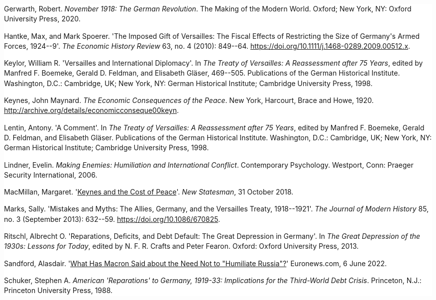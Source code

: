 Gerwarth, Robert. *November 1918: The German Revolution*. The Making of the Modern World. Oxford; New York, NY: Oxford University Press, 2020.

Hantke, Max, and Mark Spoerer. 'The Imposed Gift of Versailles: The Fiscal Effects of Restricting the Size of Germany's Armed Forces, 1924--9'. *The Economic History Review* 63, no. 4 (2010): 849--64. https://doi.org/10.1111/j.1468-0289.2009.00512.x.

Keylor, William R. 'Versailles and International Diplomacy'. In *The Treaty of Versailles: A Reassessment after 75 Years*, edited by Manfred F. Boemeke, Gerald D. Feldman, and Elisabeth Gläser, 469--505. Publications of the German Historical Institute. Washington, D.C.: Cambridge, UK; New York, NY: German Historical Institute; Cambridge
University Press, 1998.

Keynes, John Maynard. *The Economic Consequences of the Peace*. New York, Harcourt, Brace and Howe, 1920. http://archive.org/details/economicconseque00keyn.

Lentin, Antony. 'A Comment'. In *The Treaty of Versailles: A Reassessment after 75 Years*, edited by Manfred F. Boemeke, Gerald D. Feldman, and Elisabeth Gläser. Publications of the German Historical Institute. Washington, D.C.: Cambridge, UK; New York, NY: German Historical Institute; Cambridge University Press, 1998.

Lindner, Evelin. *Making Enemies: Humiliation and International Conflict*. Contemporary Psychology. Westport, Conn: Praeger Security International, 2006.

MacMillan, Margaret. '[Keynes and the Cost of Peace](https://www.newstatesman.com/long-reads/2018/10/keynes-and-cost-peace)'. *New Statesman*, 31 October 2018.

Marks, Sally. 'Mistakes and Myths: The Allies, Germany, and the Versailles Treaty, 1918--1921'. *The Journal of Modern History* 85, no. 3 (September 2013): 632--59. https://doi.org/10.1086/670825.

Ritschl, Albrecht O. 'Reparations, Deﬁcits, and Debt Default: The Great Depression in Germany'. In *The Great Depression of the 1930s: Lessons for Today*, edited by N. F. R. Crafts and Peter Fearon. Oxford: Oxford University Press, 2013.

Sandford, Alasdair. '[What Has Macron Said about the Need Not to "Humiliate Russia"?](https://www.euronews.com/2022/06/06/ukraine-war-what-has-macron-said-about-the-need-not-to-humiliate-russia)' Euronews.com, 6 June 2022.

Schuker, Stephen A. *American 'Reparations' to Germany, 1919-33: Implications for the Third-World Debt Crisis*. Princeton, N.J.: Princeton University Press, 1988. 



[^1]: See e.g. Alasdair Sandford, '[What Has Macron Said about the Need Not to "Humiliate Russia"?](https://www.euronews.com/2022/06/06/ukraine-war-what-has-macron-said-about-the-need-not-to-humiliate-russia)', Euronews.com, 6 June 2022.
    

[^2]: Evelin Lindner, *Making Enemies: Humiliation and International Conflict, Contemporary Psychology* (Westport, Conn: Praeger Security International, 2006), p. 170.

[^3]: Lindner, p. 88. There is, of course, much to be debated about this characterisation.

[^4]: John Maynard Keynes, [The Economic Consequences of the Peace](http://archive.org/details/economicconseque00keyn) (New York, Harcourt, Brace and Howe, 1920).

[^5]: For an accessible and succinct explanation of the increasing popular interpretation of events, see Margaret MacMillan, '[Keynes and the Cost of Peace](https://www.newstatesman.com/long-reads/2018/10/keynes-and-cost-peace)', *New Statesman*, 31 October 2018. For a longer version of these arguments enriched by aboundant references, see in particular Sally Marks, 'Mistakes and Myths: The Allies, Germany, and the Versailles Treaty, 1918--1921', *The Journal of Modern History* 85, no. 3 (September 2013): p. 632--59, https://doi.org/10.1086/670825.

[^6]: William R. Keylor, 'Versailles and International Diplomacy', in *The Treaty of Versailles: A Reassessment after 75 Years*, ed. Manfred F. Boemeke, Gerald D. Feldman, and Elisabeth Gläser, Publications of the German Historical Institute (Washington, D.C.: Cambridge, UK; New York, NY: German Historical Institute; Cambridge University Press, 1998), p. 471.
    :::

[^7]: Marks, 'Mistakes and Myths', p. 634.

[^8]: Marks, p. 634; See also Antony Lentin, 'A Comment', in *The Treaty of Versailles: A Reassessment after 75 Years*, ed. Manfred F. Boemeke, Gerald D. Feldman, and Elisabeth Gläser, Publications of the German Historical Institute (Washington, D.C.: Cambridge, UK; New York, NY: German Historical Institute; Cambridge University Press, 1998), p. 237.

[^9]: Marks, 'Mistakes and Myths', p. 635; See also Marks, p. 650.

[^10]: Lentin, 'A Comment', p. 237.

[^11]: For context on how the so-called 'guilt close' was introduced in the Treaty, and why it may be inappropriate to call it such, see Keylor, 'Versailles and International Diplomacy', p. 500--501; p. 504.

[^12]: As Keylor put it, 'Defeated Germany's industrial heartland in the Ruhr, the Rhineland, and Westphalia had survived the war unscathed, while the industrial centers of victorious France in the northeastern departements lay in ruins.' See Keylor, p. 498.

[^13]: Robert Gerwarth, *November 1918: The German Revolution, The Making of the Modern World* (Oxford; New York, NY: Oxford University Press, 2020), p. 185.

[^14]: Albrecht O. Ritschl, 'Reparations, Deﬁcits, and Debt Default: The Great Depression in Germany', in The Great Depression of the 1930s: Lessons for Today, ed. N. F. R. Crafts and Peter Fearon (Oxford: Oxford University Press, 2013), p. 114; See also Keylor, 'Versailles and International Diplomacy', p. 502; Stephen A. Schuker, American 'Reparations' to Germany, 1919-33: Implications for the Third-World Debt Crisis (Princeton, N.J.: Princeton University Press, 1988).

[^15]: See Marks, 'Mistakes and Myths', p. 645.

[^16]: Max Hantke and Mark Spoerer, 'The Imposed Gift of Versailles: The Fiscal Effects of Restricting the Size of Germany's Armed Forces, 1924--9', *The Economic History Review* 63, no. 4 (2010): 849--64, https://doi.org/10.1111/j.1468-0289.2009.00512.x.

[^17]: Marks, 'Mistakes and Myths', p. 645, note 66.
    

[^18]: Valery Dzutsati, '[Ending Russian Imperialism](https://www.ispionline.it/it/pubblicazione/ending-russian-imperialism-36071)', ISPI, 7 September 2022.